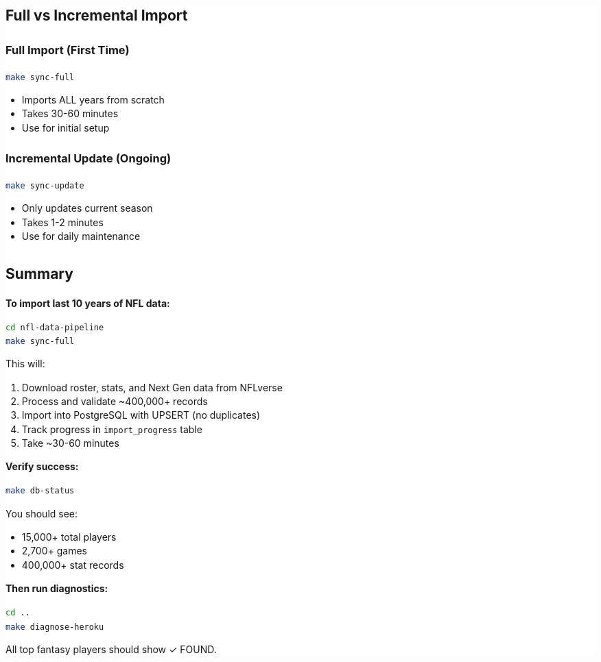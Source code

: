## Full vs Incremental Import

### Full Import (First Time)
```bash
make sync-full
```
- Imports ALL years from scratch
- Takes 30-60 minutes
- Use for initial setup

### Incremental Update (Ongoing)
```bash
make sync-update
```
- Only updates current season
- Takes 1-2 minutes
- Use for daily maintenance

## Summary

**To import last 10 years of NFL data:**

```bash
cd nfl-data-pipeline
make sync-full
```

This will:
1. Download roster, stats, and Next Gen data from NFLverse
2. Process and validate ~400,000+ records
3. Import into PostgreSQL with UPSERT (no duplicates)
4. Track progress in `import_progress` table
5. Take ~30-60 minutes

**Verify success:**
```bash
make db-status
```

You should see:
- 15,000+ total players
- 2,700+ games
- 400,000+ stat records

**Then run diagnostics:**
```bash
cd ..
make diagnose-heroku
```

All top fantasy players should show ✓ FOUND.
